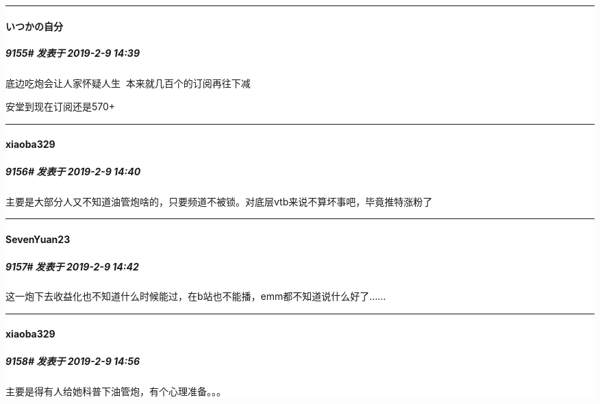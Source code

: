 





-----

####  いつかの自分  
##### 9155#       发表于 2019-2-9 14:39




底边吃炮会让人家怀疑人生  本来就几百个的订阅再往下减


安堂到现在订阅还是570+     







-----

####  xiaoba329  
##### 9156#       发表于 2019-2-9 14:40




主要是大部分人又不知道油管炮啥的，只要频道不被锁。对底层vtb来说不算坏事吧，毕竟推特涨粉了







-----

####  SevenYuan23  
##### 9157#       发表于 2019-2-9 14:42




这一炮下去收益化也不知道什么时候能过，在b站也不能播，emm都不知道说什么好了……







-----

####  xiaoba329  
##### 9158#       发表于 2019-2-9 14:56




主要是得有人给她科普下油管炮，有个心理准备。。。





